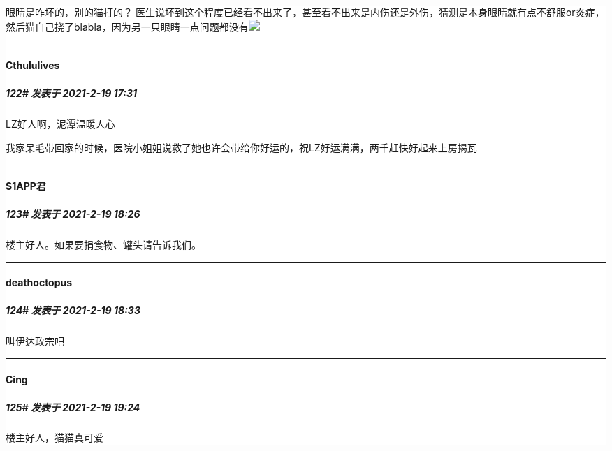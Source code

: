 眼睛是咋坏的，别的猫打的？</blockquote>
医生说坏到这个程度已经看不出来了，甚至看不出来是内伤还是外伤，猜测是本身眼睛就有点不舒服or炎症，然后猫自己挠了blabla，因为另一只眼睛一点问题都没有<img src="https://static.saraba1st.com/image/smiley/face2017/100.png" referrerpolicy="no-referrer">







*****

####  Cthululives  
##### 122#       发表于 2021-2-19 17:31




LZ好人啊，泥潭温暖人心

我家呆毛带回家的时候，医院小姐姐说救了她也许会带给你好运的，祝LZ好运满满，两千赶快好起来上房揭瓦







*****

####  S1APP君  
##### 123#       发表于 2021-2-19 18:26




楼主好人。如果要捐食物、罐头请告诉我们。







*****

####  deathoctopus  
##### 124#       发表于 2021-2-19 18:33




叫伊达政宗吧







*****

####  Cing  
##### 125#       发表于 2021-2-19 19:24




楼主好人，猫猫真可爱
